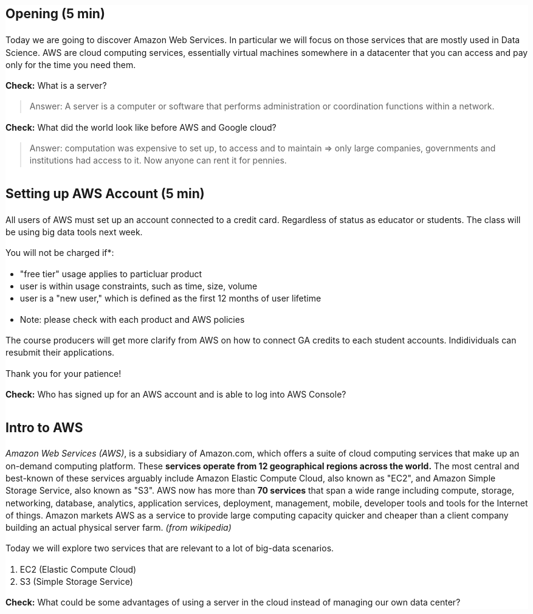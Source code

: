
<a name="opening"></a>
## Opening (5 min)

Today we are going to discover Amazon Web Services. In particular we will focus on those services that are mostly used in Data Science. AWS are cloud computing services, essentially virtual machines somewhere in a datacenter that you can access and pay only for the time you need them.

**Check:** What is a server?
> Answer: A server is a computer or software that performs administration or coordination functions within a network.

**Check:** What did the world look like before AWS and Google cloud?
> Answer: computation was expensive to set up, to access and to maintain => only large companies, governments and institutions had access to it. Now anyone can rent it for pennies.

<a name="opening"></a>
## Setting up AWS Account (5 min)

All users of AWS must set up an account connected to a credit card. Regardless of status as educator or students. The class will be using big data tools next week. 

You will not be charged if*:
- "free tier" usage applies to particluar product
- user is within usage constraints, such as time, size, volume
- user is a "new user," which is defined as the first 12 months of user lifetime
* Note: please check with each product and AWS policies 

The course producers will get more clarify from AWS on how to connect GA credits to each student accounts. Indidividuals can resubmit their applications.

Thank you for your patience!

**Check:** Who has signed up for an AWS account and is able to log into AWS Console? 

<a name="introduction"></a>
## Intro to AWS 

_Amazon Web Services (AWS)_, is a subsidiary of Amazon.com, which offers a suite of cloud computing services that make up an on-demand computing platform. These __services operate from 12 geographical regions across the world.__ The most central and best-known of these services arguably include Amazon Elastic Compute Cloud, also known as "EC2", and Amazon Simple Storage Service, also known as "S3". AWS now has more than __70 services__ that span a wide range including compute, storage, networking, database, analytics, application services, deployment, management, mobile, developer tools and tools for the Internet of things. Amazon markets AWS as a service to provide large computing capacity quicker and cheaper than a client company building an actual physical server farm. _(from wikipedia)_

Today we will explore two services that are relevant to a lot of big-data scenarios.

1. EC2 (Elastic Compute Cloud)
2. S3 (Simple Storage Service)

**Check:** What could be some advantages of using a server in the cloud instead of managing our own data center?
